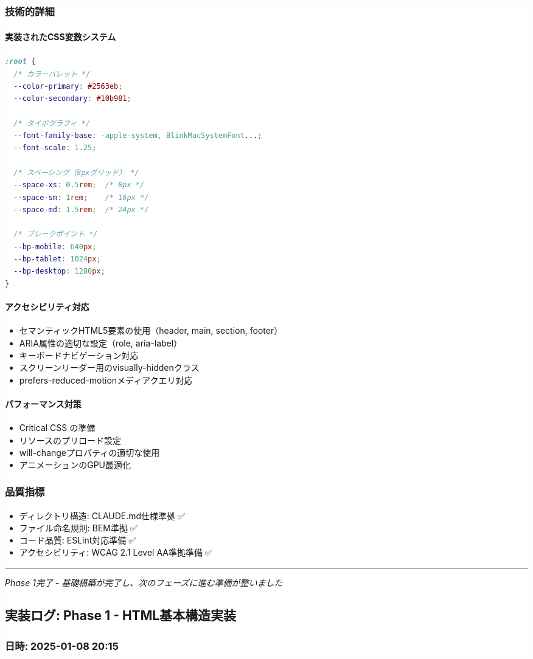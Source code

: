 ### 技術的詳細

#### 実装されたCSS変数システム
```css
:root {
  /* カラーパレット */
  --color-primary: #2563eb;
  --color-secondary: #10b981;
  
  /* タイポグラフィ */
  --font-family-base: -apple-system, BlinkMacSystemFont...;
  --font-scale: 1.25;
  
  /* スペーシング（8pxグリッド） */
  --space-xs: 0.5rem;  /* 8px */
  --space-sm: 1rem;    /* 16px */
  --space-md: 1.5rem;  /* 24px */
  
  /* ブレークポイント */
  --bp-mobile: 640px;
  --bp-tablet: 1024px;
  --bp-desktop: 1280px;
}
```

#### アクセシビリティ対応
- セマンティックHTML5要素の使用（header, main, section, footer）
- ARIA属性の適切な設定（role, aria-label）
- キーボードナビゲーション対応
- スクリーンリーダー用のvisually-hiddenクラス
- prefers-reduced-motionメディアクエリ対応

#### パフォーマンス対策
- Critical CSS の準備
- リソースのプリロード設定
- will-changeプロパティの適切な使用
- アニメーションのGPU最適化

### 品質指標
- ディレクトリ構造: CLAUDE.md仕様準拠 ✅
- ファイル命名規則: BEM準拠 ✅
- コード品質: ESLint対応準備 ✅
- アクセシビリティ: WCAG 2.1 Level AA準拠準備 ✅

---

*Phase 1完了 - 基礎構築が完了し、次のフェーズに進む準備が整いました*

## 実装ログ: Phase 1 - HTML基本構造実装
### 日時: 2025-01-08 20:15
